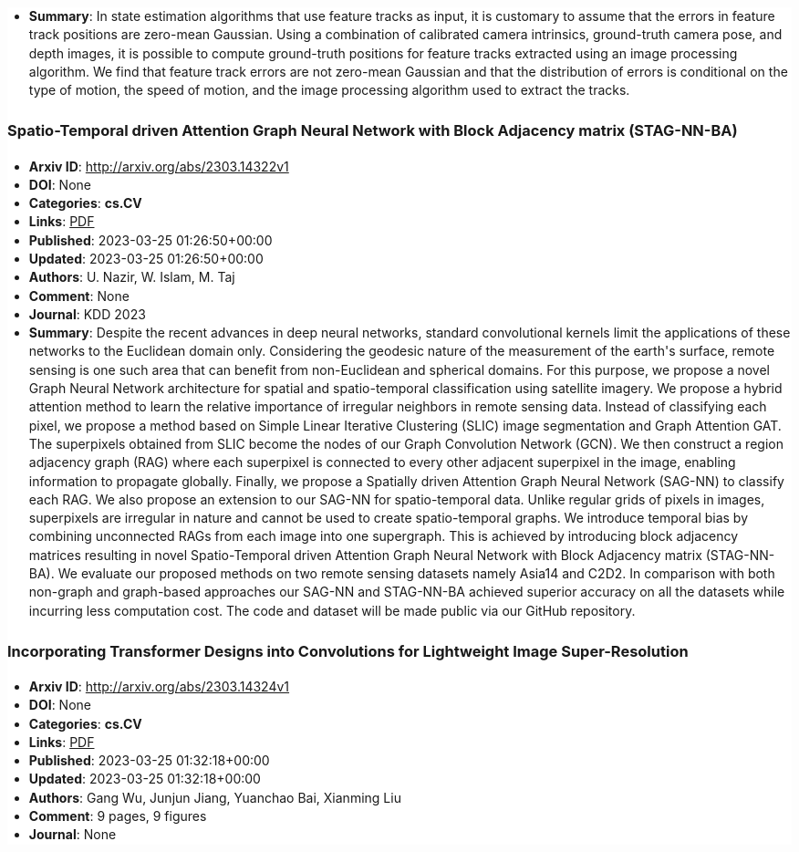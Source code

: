 - **Summary**: In state estimation algorithms that use feature tracks as input, it is customary to assume that the errors in feature track positions are zero-mean Gaussian. Using a combination of calibrated camera intrinsics, ground-truth camera pose, and depth images, it is possible to compute ground-truth positions for feature tracks extracted using an image processing algorithm. We find that feature track errors are not zero-mean Gaussian and that the distribution of errors is conditional on the type of motion, the speed of motion, and the image processing algorithm used to extract the tracks.



### Spatio-Temporal driven Attention Graph Neural Network with Block Adjacency matrix (STAG-NN-BA)
- **Arxiv ID**: http://arxiv.org/abs/2303.14322v1
- **DOI**: None
- **Categories**: **cs.CV**
- **Links**: [PDF](http://arxiv.org/pdf/2303.14322v1)
- **Published**: 2023-03-25 01:26:50+00:00
- **Updated**: 2023-03-25 01:26:50+00:00
- **Authors**: U. Nazir, W. Islam, M. Taj
- **Comment**: None
- **Journal**: KDD 2023
- **Summary**: Despite the recent advances in deep neural networks, standard convolutional kernels limit the applications of these networks to the Euclidean domain only. Considering the geodesic nature of the measurement of the earth's surface, remote sensing is one such area that can benefit from non-Euclidean and spherical domains. For this purpose, we propose a novel Graph Neural Network architecture for spatial and spatio-temporal classification using satellite imagery. We propose a hybrid attention method to learn the relative importance of irregular neighbors in remote sensing data. Instead of classifying each pixel, we propose a method based on Simple Linear Iterative Clustering (SLIC) image segmentation and Graph Attention GAT. The superpixels obtained from SLIC become the nodes of our Graph Convolution Network (GCN). We then construct a region adjacency graph (RAG) where each superpixel is connected to every other adjacent superpixel in the image, enabling information to propagate globally. Finally, we propose a Spatially driven Attention Graph Neural Network (SAG-NN) to classify each RAG. We also propose an extension to our SAG-NN for spatio-temporal data. Unlike regular grids of pixels in images, superpixels are irregular in nature and cannot be used to create spatio-temporal graphs. We introduce temporal bias by combining unconnected RAGs from each image into one supergraph. This is achieved by introducing block adjacency matrices resulting in novel Spatio-Temporal driven Attention Graph Neural Network with Block Adjacency matrix (STAG-NN-BA). We evaluate our proposed methods on two remote sensing datasets namely Asia14 and C2D2. In comparison with both non-graph and graph-based approaches our SAG-NN and STAG-NN-BA achieved superior accuracy on all the datasets while incurring less computation cost. The code and dataset will be made public via our GitHub repository.



### Incorporating Transformer Designs into Convolutions for Lightweight Image Super-Resolution
- **Arxiv ID**: http://arxiv.org/abs/2303.14324v1
- **DOI**: None
- **Categories**: **cs.CV**
- **Links**: [PDF](http://arxiv.org/pdf/2303.14324v1)
- **Published**: 2023-03-25 01:32:18+00:00
- **Updated**: 2023-03-25 01:32:18+00:00
- **Authors**: Gang Wu, Junjun Jiang, Yuanchao Bai, Xianming Liu
- **Comment**: 9 pages, 9 figures
- **Journal**: None